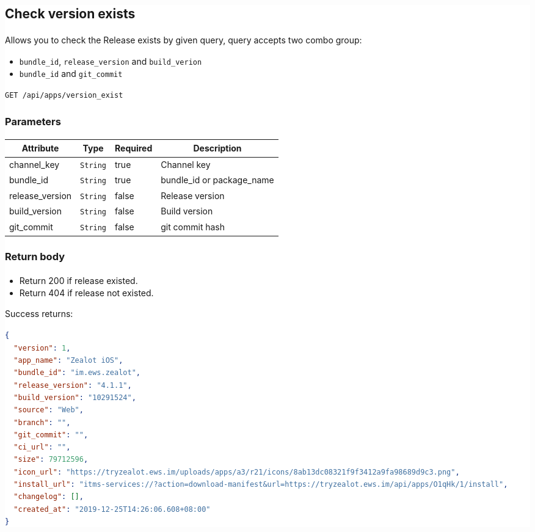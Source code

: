 ```json
```

## Check version exists

Allows you to check the Release exists by given query, query accepts two combo group:

- `bundle_id`, `release_version` and `build_verion`
- `bundle_id` and `git_commit`

```
GET /api/apps/version_exist
```

### Parameters

| Attribute | Type | Required | Description |
|---|---|---|---|
| channel_key | `String` | true | Channel key |
| bundle_id | `String` | true |  bundle_id or package_name |
| release_version | `String` | false | Release version |
| build_version | `String` | false | Build version |
| git_commit | `String` | false | git commit hash |

### Return body

- Return 200 if release existed.
- Return 404 if release not existed.

Success returns:

```json
{
  "version": 1,
  "app_name": "Zealot iOS",
  "bundle_id": "im.ews.zealot",
  "release_version": "4.1.1",
  "build_version": "10291524",
  "source": "Web",
  "branch": "",
  "git_commit": "",
  "ci_url": "",
  "size": 79712596,
  "icon_url": "https://tryzealot.ews.im/uploads/apps/a3/r21/icons/8ab13dc08321f9f3412a9fa98689d9c3.png",
  "install_url": "itms-services://?action=download-manifest&url=https://tryzealot.ews.im/api/apps/O1qHk/1/install",
  "changelog": [],
  "created_at": "2019-12-25T14:26:06.608+08:00"
}
```
